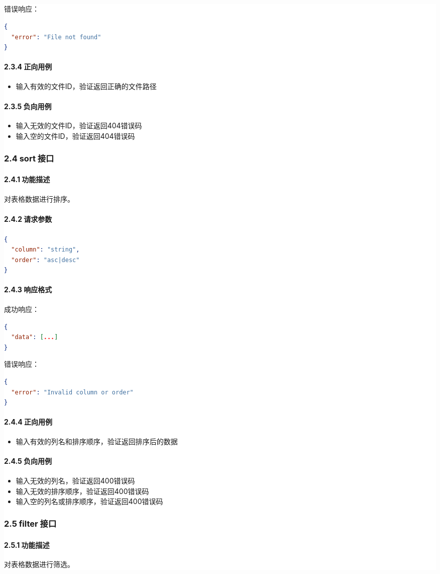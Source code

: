 错误响应：
```json
{
  "error": "File not found"
}
```

#### 2.3.4 正向用例
- 输入有效的文件ID，验证返回正确的文件路径

#### 2.3.5 负向用例
- 输入无效的文件ID，验证返回404错误码
- 输入空的文件ID，验证返回404错误码

### 2.4 sort 接口

#### 2.4.1 功能描述
对表格数据进行排序。

#### 2.4.2 请求参数
```json
{
  "column": "string",
  "order": "asc|desc"
}
```

#### 2.4.3 响应格式
成功响应：
```json
{
  "data": [...]
}
```

错误响应：
```json
{
  "error": "Invalid column or order"
}
```

#### 2.4.4 正向用例
- 输入有效的列名和排序顺序，验证返回排序后的数据

#### 2.4.5 负向用例
- 输入无效的列名，验证返回400错误码
- 输入无效的排序顺序，验证返回400错误码
- 输入空的列名或排序顺序，验证返回400错误码

### 2.5 filter 接口

#### 2.5.1 功能描述
对表格数据进行筛选。
